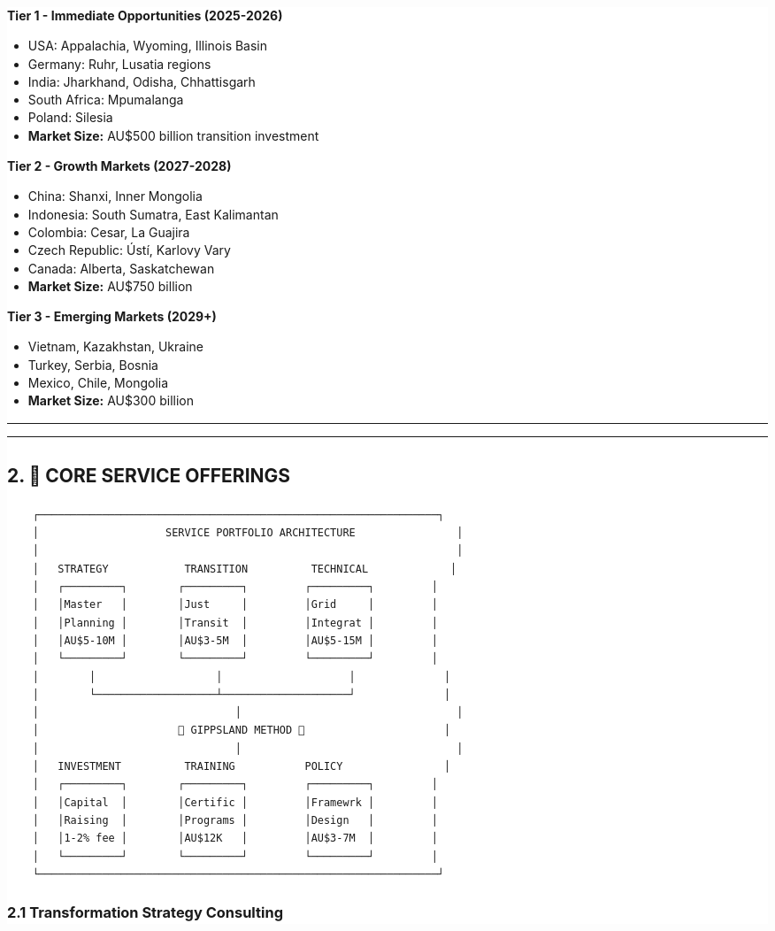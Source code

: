 **Tier 1 - Immediate Opportunities (2025-2026)**
- USA: Appalachia, Wyoming, Illinois Basin
- Germany: Ruhr, Lusatia regions
- India: Jharkhand, Odisha, Chhattisgarh
- South Africa: Mpumalanga
- Poland: Silesia
- **Market Size:** AU$500 billion transition investment

**Tier 2 - Growth Markets (2027-2028)**
- China: Shanxi, Inner Mongolia
- Indonesia: South Sumatra, East Kalimantan
- Colombia: Cesar, La Guajira
- Czech Republic: Ústí, Karlovy Vary
- Canada: Alberta, Saskatchewan
- **Market Size:** AU$750 billion

**Tier 3 - Emerging Markets (2029+)**
- Vietnam, Kazakhstan, Ukraine
- Turkey, Serbia, Bosnia
- Mexico, Chile, Mongolia
- **Market Size:** AU$300 billion

---

---

## 2. 💼 CORE SERVICE OFFERINGS

```
    ┌───────────────────────────────────────────────────────────────┐
    │                    SERVICE PORTFOLIO ARCHITECTURE                │
    │                                                                  │
    │   STRATEGY            TRANSITION          TECHNICAL             │
    │   ┌─────────┐        ┌─────────┐         ┌─────────┐         │
    │   │Master   │        │Just     │         │Grid     │         │
    │   │Planning │        │Transit  │         │Integrat │         │
    │   │AU$5-10M │        │AU$3-5M  │         │AU$5-15M │         │
    │   └─────────┘        └─────────┘         └─────────┘         │
    │        │                   │                    │              │
    │        └───────────────────┴────────────────────┘              │
    │                               │                                  │
    │                      🎯 GIPPSLAND METHOD 🎯                      │
    │                               │                                  │
    │   INVESTMENT          TRAINING           POLICY                │
    │   ┌─────────┐        ┌─────────┐         ┌─────────┐         │
    │   │Capital  │        │Certific │         │Framewrk │         │
    │   │Raising  │        │Programs │         │Design   │         │
    │   │1-2% fee │        │AU$12K   │         │AU$3-7M  │         │
    │   └─────────┘        └─────────┘         └─────────┘         │
    └───────────────────────────────────────────────────────────────┘
```

### 2.1 Transformation Strategy Consulting
